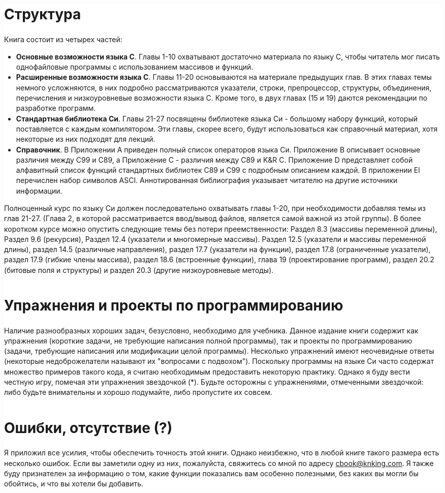 # Структура

Книга состоит из четырех частей:

- **Основные возможности языка C**. Главы 1-10 охватывают достаточно материала по языку C, чтобы читатель мог писать однофайловые программы с использованием массивов и функций.
- **Расширенные возможности языка C**. Главы 11-20 основываются на материале предыдущих глав. В этих главах темы немного усложняются, в них подробно рассматриваются указатели, строки, препроцессор, структуры, объединения, перечисления и низкоуровневые возможности языка C. Кроме того, в двух главах (15 и 19) даются рекомендации по разработке программ.
- **Стандартная библиотека Си**. Главы 21-27 посвящены библиотеке языка Си - большому набору функций, который поставляется с каждым компилятором. Эти главы, скорее всего, будут использоваться как справочный материал, хотя некоторые из них подходят для лекций.
- **Справочник**. В Приложении А приведен полный список операторов языка Си. Приложение B описывает основные различия между C99 и C89, а Приложение C - различия между C89 и K&R C. Приложение D представляет собой алфавитный список функций стандартных библиотек C89 и C99 с подробным описанием каждой. В приложении El перечислен набор символов ASCI. Аннотированная библиография указывает читателю на другие источники информации.

Полноценный курс по языку Си должен последовательно охватывать главы 1-20, при необходимости добавляя темы из глав 21-27. (Глава 2, в которой рассматривается ввод/вывод файлов, является самой важной из этой группы). В более коротком курсе можно опустить следующие темы без потери преемственности: Раздел 8.3 (массивы переменной длины), Раздел 9.6 (рекурсия), Раздел 12.4 (указатели и многомерные массивы). Раздел 12.5 (указатели и массивы переменной длины), раздел 14.5 (различные направления), раздел 17.7 (указатели на функции), раздел 17.8 (ограниченные указатели), раздел 17.9 (гибкие члены массива), раздел 18.6 (встроенные функции), глава 19 (проектирование программ), раздел 20.2 (битовые поля и структуры) и раздел 20.3 (другие низкоуровневые методы).

# Упражнения и проекты по программированию

Наличие разнообразных хороших задач, безусловно, необходимо для учебника. Данное издание книги содержит как упражнения (короткие задачи, не требующие написания полной программы), так и проекты по программированию (задачи, требующие написания или модификации целой программы).
Несколько упражнений имеют неочевидные ответы (некоторые недоброжелатели называют их "вопросами с подвохом"). Поскольку программы на языке Си часто содержат множество примеров такого кода, я считаю необходимым предоставить некоторую практику. Однако я буду вести честную игру, помечая эти упражнения звездочкой (*). Будьте осторожны с упражнениями, отмеченными звездочкой: либо будьте внимательны и хорошо подумайте, либо пропустите их совсем.

# Ошибки, отсутствие (?)

Я приложил все усилия, чтобы обеспечить точность этой книги. Однако неизбежно, что в любой книге такого размера есть несколько ошибок. Если вы заметили одну из них, пожалуйста, свяжитесь со мной по адресу [cbook@knking.com](mailto:cbook@knking.com). Я также буду признателен за информацию о том, какие функции показались вам особенно полезными, без каких вы могли бы обойтись, и что вы хотели бы добавить.